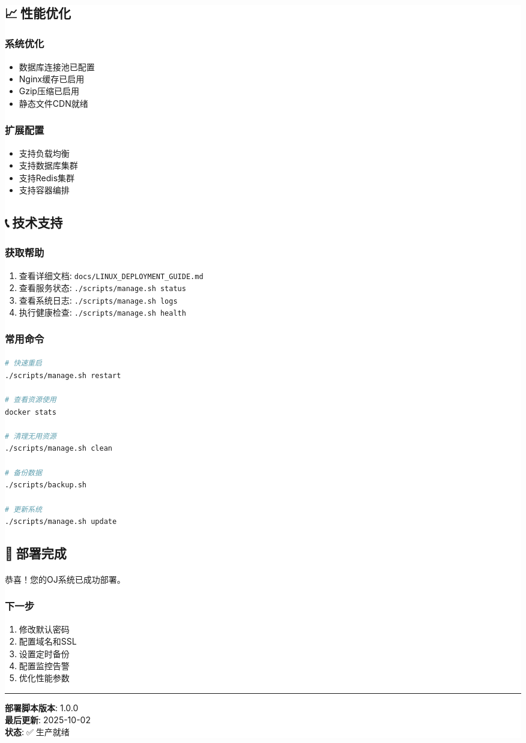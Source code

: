 ## 📈 性能优化

### 系统优化
- 数据库连接池已配置
- Nginx缓存已启用
- Gzip压缩已启用
- 静态文件CDN就绪

### 扩展配置
- 支持负载均衡
- 支持数据库集群
- 支持Redis集群
- 支持容器编排

## 📞 技术支持

### 获取帮助
1. 查看详细文档: `docs/LINUX_DEPLOYMENT_GUIDE.md`
2. 查看服务状态: `./scripts/manage.sh status`
3. 查看系统日志: `./scripts/manage.sh logs`
4. 执行健康检查: `./scripts/manage.sh health`

### 常用命令
```bash
# 快速重启
./scripts/manage.sh restart

# 查看资源使用
docker stats

# 清理无用资源
./scripts/manage.sh clean

# 备份数据
./scripts/backup.sh

# 更新系统
./scripts/manage.sh update
```

## 🎉 部署完成

恭喜！您的OJ系统已成功部署。

### 下一步
1. 修改默认密码
2. 配置域名和SSL
3. 设置定时备份
4. 配置监控告警
5. 优化性能参数

---

**部署脚本版本**: 1.0.0  
**最后更新**: 2025-10-02  
**状态**: ✅ 生产就绪
